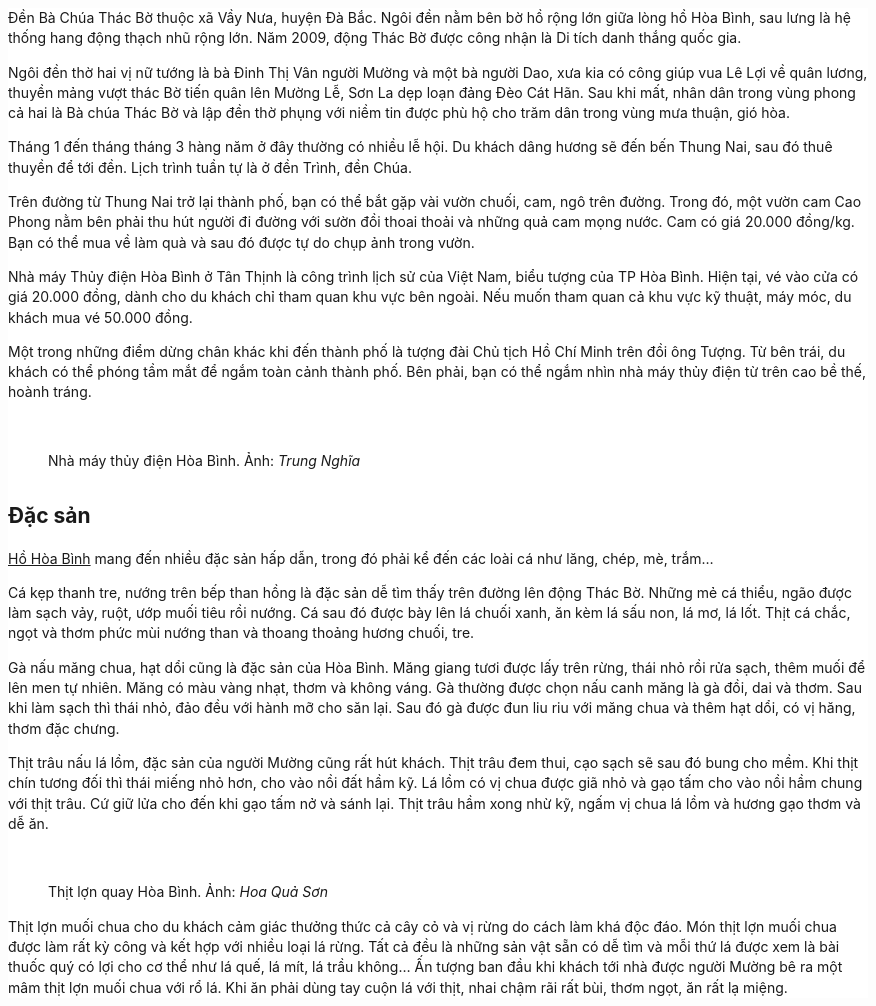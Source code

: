 Đền Bà Chúa Thác Bờ thuộc xã Vầy Nưa, huyện Đà Bắc. Ngôi đền nằm bên bờ hồ rộng lớn giữa lòng hồ Hòa Bình, sau lưng là hệ thống hang động thạch nhũ rộng lớn. Năm 2009, động Thác Bờ được công nhận là Di tích danh thắng quốc gia.

Ngôi đền thờ hai vị nữ tướng là bà Đinh Thị Vân người Mường và một bà người Dao, xưa kia có công giúp vua Lê Lợi về quân lương, thuyền mảng vượt thác Bờ tiến quân lên Mường Lễ, Sơn La dẹp loạn đảng Đèo Cát Hãn. Sau khi mất, nhân dân trong vùng phong cả hai là Bà chúa Thác Bờ và lập đền thờ phụng với niềm tin được phù hộ cho trăm dân trong vùng mưa thuận, gió hòa.

Tháng 1 đến tháng tháng 3 hàng năm ở đây thường có nhiều lễ hội. Du khách dâng hương sẽ đến bến Thung Nai, sau đó thuê thuyền để tới đền. Lịch trình tuần tự là ở đền Trình, đền Chúa.

Trên đường từ Thung Nai trở lại thành phố, bạn có thể bắt gặp vài vườn chuối, cam, ngô trên đường. Trong đó, một vườn cam Cao Phong nằm bên phải thu hút người đi đường với sườn đồi thoai thoải và những quả cam mọng nước. Cam có giá 20.000 đồng/kg. Bạn có thể mua về làm quà và sau đó được tự do chụp ảnh trong vườn.

Nhà máy Thủy điện Hòa Bình ở Tân Thịnh là công trình lịch sử của Việt Nam, biểu tượng của TP Hòa Bình. Hiện tại, vé vào cửa có giá 20.000 đồng, dành cho du khách chỉ tham quan khu vực bên ngoài. Nếu muốn tham quan cả khu vực kỹ thuật, máy móc, du khách mua vé 50.000 đồng.

Một trong những điểm dừng chân khác khi đến thành phố là tượng đài Chủ tịch Hồ Chí Minh trên đồi ông Tượng. Từ bên trái, du khách có thể phóng tầm mắt để ngắm toàn cảnh thành phố. Bên phải, bạn có thể ngắm nhìn nhà máy thủy điện từ trên cao bề thế, hoành tráng.

<figure><img src="https://i1-dulich.vnecdn.net/2022/05/12/thuydien1-2614-1636353614-1283-7895-4923-1652355362.jpg?w=0&#x26;h=0&#x26;q=100&#x26;dpr=1&#x26;fit=crop&#x26;s=ikVNBqBKG630QPRzYuAgSg" alt=""><figcaption><p>Nhà máy thủy điện Hòa Bình. Ảnh: <em>Trung Nghĩa</em></p></figcaption></figure>

## Đặc sản

[Hồ Hòa Bình](https://vnexpress.net/du-ngoan-tren-ho-hoa-binh-4151893) mang đến nhiều đặc sản hấp dẫn, trong đó phải kể đến các loài cá như lăng, chép, mè, trắm…

Cá kẹp thanh tre, nướng trên bếp than hồng là đặc sản dễ tìm thấy trên đường lên động Thác Bờ. Những mẻ cá thiểu, ngão được làm sạch vảy, ruột, ướp muối tiêu rồi nướng. Cá sau đó được bày lên lá chuối xanh, ăn kèm lá sấu non, lá mơ, lá lốt. Thịt cá chắc, ngọt và thơm phức mùi nướng than và thoang thoảng hương chuối, tre.

Gà nấu măng chua, hạt dổi cũng là đặc sản của Hòa Bình. Măng giang tươi được lấy trên rừng, thái nhỏ rồi rửa sạch, thêm muối để lên men tự nhiên. Măng có màu vàng nhạt, thơm và không váng. Gà thường được chọn nấu canh măng là gà đồi, dai và thơm. Sau khi làm sạch thì thái nhỏ, đảo đều với hành mỡ cho săn lại. Sau đó gà được đun liu riu với măng chua và thêm hạt dổi, có vị hăng, thơm đặc chưng.

Thịt trâu nấu lá lồm, đặc sản của người Mường cũng rất hút khách. Thịt trâu đem thui, cạo sạch sẽ sau đó bung cho mềm. Khi thịt chín tương đối thì thái miếng nhỏ hơn, cho vào nồi đất hầm kỹ. Lá lồm có vị chua được giã nhỏ và gạo tấm cho vào nồi hầm chung với thịt trâu. Cứ giữ lửa cho đến khi gạo tấm nở và sánh lại. Thịt trâu hầm xong nhừ kỹ, ngấm vị chua lá lồm và hương gạo thơm và dễ ăn.

<figure><img src="https://i1-dulich.vnecdn.net/2022/05/12/249302344-1672336769603373-391-6512-8097-1652355363.jpg?w=0&#x26;h=0&#x26;q=100&#x26;dpr=1&#x26;fit=crop&#x26;s=oJmjVQmcRYv7Ax4TJv3cSw" alt=""><figcaption><p>Thịt lợn quay Hòa Bình. Ảnh: <em>Hoa Quả Sơn</em></p></figcaption></figure>

Thịt lợn muối chua cho du khách cảm giác thưởng thức cả cây cỏ và vị rừng do cách làm khá độc đáo. Món thịt lợn muối chua được làm rất kỳ công và kết hợp với nhiều loại lá rừng. Tất cả đều là những sản vật sẵn có dễ tìm và mỗi thứ lá được xem là bài thuốc quý có lợi cho cơ thể như lá quế, lá mít, lá trầu không… Ấn tượng ban đầu khi khách tới nhà được người Mường bê ra một mâm thịt lợn muối chua với rổ lá. Khi ăn phải dùng tay cuộn lá với thịt, nhai chậm rãi rất bùi, thơm ngọt, ăn rất lạ miệng.
